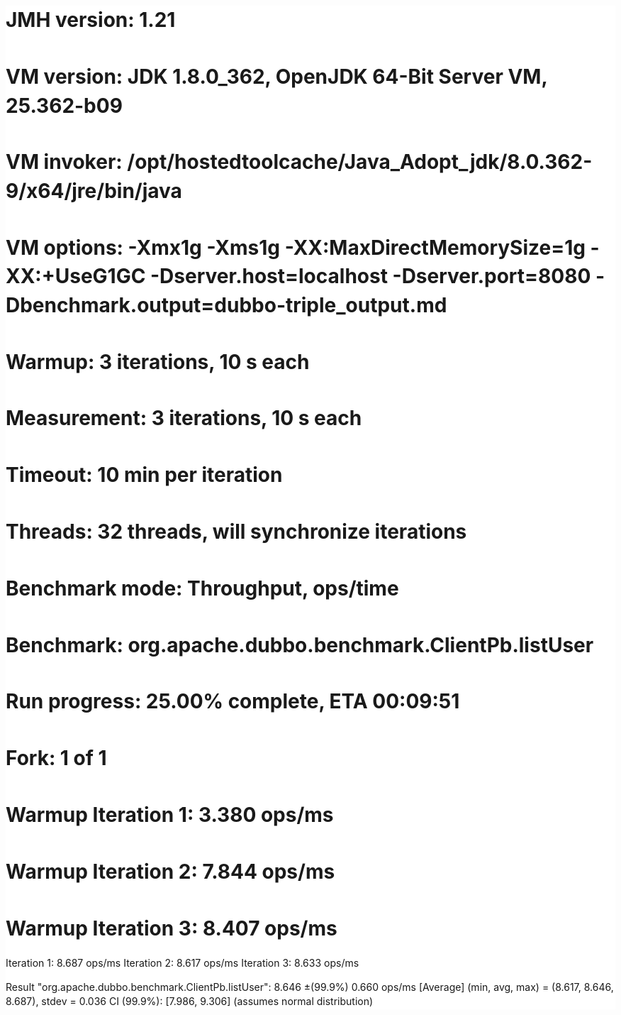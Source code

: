 
# JMH version: 1.21
# VM version: JDK 1.8.0_362, OpenJDK 64-Bit Server VM, 25.362-b09
# VM invoker: /opt/hostedtoolcache/Java_Adopt_jdk/8.0.362-9/x64/jre/bin/java
# VM options: -Xmx1g -Xms1g -XX:MaxDirectMemorySize=1g -XX:+UseG1GC -Dserver.host=localhost -Dserver.port=8080 -Dbenchmark.output=dubbo-triple_output.md
# Warmup: 3 iterations, 10 s each
# Measurement: 3 iterations, 10 s each
# Timeout: 10 min per iteration
# Threads: 32 threads, will synchronize iterations
# Benchmark mode: Throughput, ops/time
# Benchmark: org.apache.dubbo.benchmark.ClientPb.listUser

# Run progress: 25.00% complete, ETA 00:09:51
# Fork: 1 of 1
# Warmup Iteration   1: 3.380 ops/ms
# Warmup Iteration   2: 7.844 ops/ms
# Warmup Iteration   3: 8.407 ops/ms
Iteration   1: 8.687 ops/ms
Iteration   2: 8.617 ops/ms
Iteration   3: 8.633 ops/ms


Result "org.apache.dubbo.benchmark.ClientPb.listUser":
  8.646 ±(99.9%) 0.660 ops/ms [Average]
  (min, avg, max) = (8.617, 8.646, 8.687), stdev = 0.036
  CI (99.9%): [7.986, 9.306] (assumes normal distribution)
